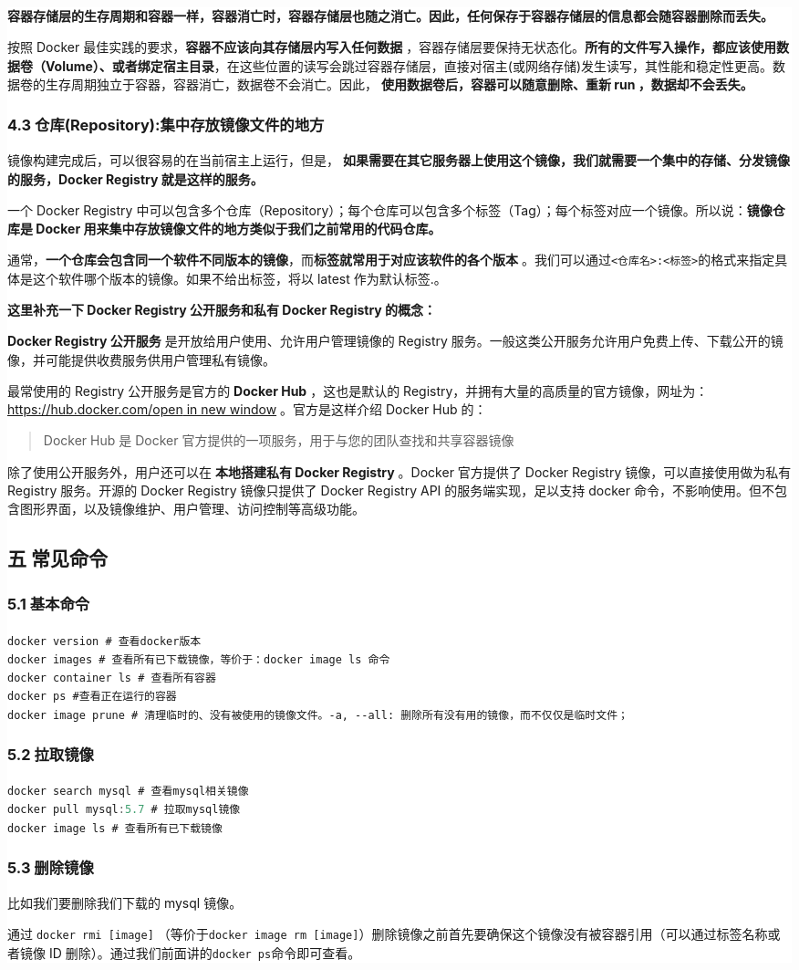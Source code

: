 **容器存储层的生存周期和容器一样，容器消亡时，容器存储层也随之消亡。因此，任何保存于容器存储层的信息都会随容器删除而丢失。**

按照 Docker 最佳实践的要求，**容器不应该向其存储层内写入任何数据** ，容器存储层要保持无状态化。**所有的文件写入操作，都应该使用数据卷（Volume）、或者绑定宿主目录**，在这些位置的读写会跳过容器存储层，直接对宿主(或网络存储)发生读写，其性能和稳定性更高。数据卷的生存周期独立于容器，容器消亡，数据卷不会消亡。因此， **使用数据卷后，容器可以随意删除、重新 run ，数据却不会丢失。**

### 4.3 仓库(Repository):集中存放镜像文件的地方

镜像构建完成后，可以很容易的在当前宿主上运行，但是， **如果需要在其它服务器上使用这个镜像，我们就需要一个集中的存储、分发镜像的服务，Docker Registry 就是这样的服务。**

一个 Docker Registry 中可以包含多个仓库（Repository）；每个仓库可以包含多个标签（Tag）；每个标签对应一个镜像。所以说：**镜像仓库是 Docker 用来集中存放镜像文件的地方类似于我们之前常用的代码仓库。**

通常，**一个仓库会包含同一个软件不同版本的镜像**，而**标签就常用于对应该软件的各个版本** 。我们可以通过`<仓库名>:<标签>`的格式来指定具体是这个软件哪个版本的镜像。如果不给出标签，将以 latest 作为默认标签.。

**这里补充一下 Docker Registry 公开服务和私有 Docker Registry 的概念：**

**Docker Registry 公开服务** 是开放给用户使用、允许用户管理镜像的 Registry 服务。一般这类公开服务允许用户免费上传、下载公开的镜像，并可能提供收费服务供用户管理私有镜像。

最常使用的 Registry 公开服务是官方的 **Docker Hub** ，这也是默认的 Registry，并拥有大量的高质量的官方镜像，网址为：[https://hub.docker.com/open in new window](https://hub.docker.com/) 。官方是这样介绍 Docker Hub 的：

> Docker Hub 是 Docker 官方提供的一项服务，用于与您的团队查找和共享容器镜像

除了使用公开服务外，用户还可以在 **本地搭建私有 Docker Registry** 。Docker 官方提供了 Docker Registry 镜像，可以直接使用做为私有 Registry 服务。开源的 Docker Registry 镜像只提供了 Docker Registry API 的服务端实现，足以支持 docker 命令，不影响使用。但不包含图形界面，以及镜像维护、用户管理、访问控制等高级功能。

## 五 常见命令

### 5.1 基本命令

```
docker version # 查看docker版本
docker images # 查看所有已下载镜像，等价于：docker image ls 命令
docker container ls # 查看所有容器
docker ps #查看正在运行的容器
docker image prune # 清理临时的、没有被使用的镜像文件。-a, --all: 删除所有没有用的镜像，而不仅仅是临时文件；

```

### 5.2 拉取镜像

```java
docker search mysql # 查看mysql相关镜像
docker pull mysql:5.7 # 拉取mysql镜像
docker image ls # 查看所有已下载镜像
```

### 5.3 删除镜像

比如我们要删除我们下载的 mysql 镜像。

通过 `docker rmi [image]` （等价于`docker image rm [image]`）删除镜像之前首先要确保这个镜像没有被容器引用（可以通过标签名称或者镜像 ID 删除）。通过我们前面讲的`docker ps`命令即可查看。
